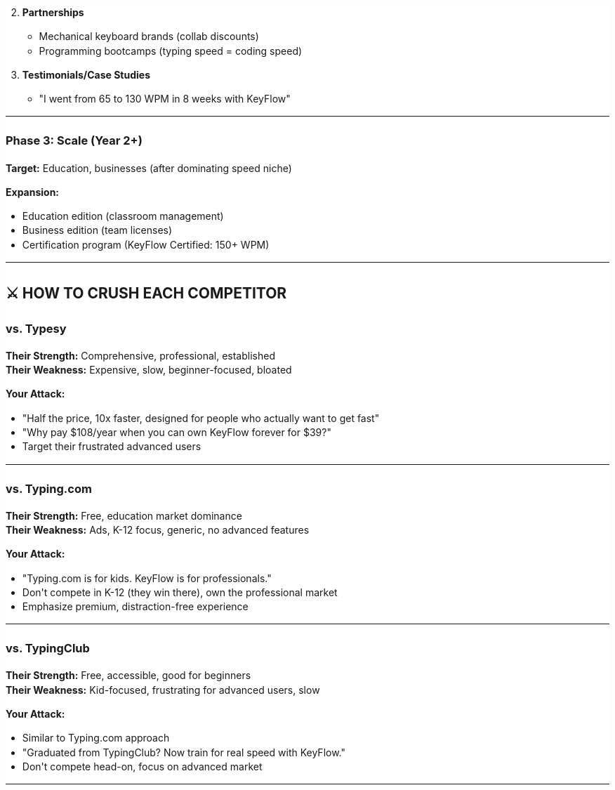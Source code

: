 2. **Partnerships**
   - Mechanical keyboard brands (collab discounts)
   - Programming bootcamps (typing speed = coding speed)

3. **Testimonials/Case Studies**
   - "I went from 65 to 130 WPM in 8 weeks with KeyFlow"

---

### **Phase 3: Scale (Year 2+)**

**Target:** Education, businesses (after dominating speed niche)

**Expansion:**
- Education edition (classroom management)
- Business edition (team licenses)
- Certification program (KeyFlow Certified: 150+ WPM)

---

## **⚔️ HOW TO CRUSH EACH COMPETITOR**

### **vs. Typesy**

**Their Strength:** Comprehensive, professional, established  
**Their Weakness:** Expensive, slow, beginner-focused, bloated

**Your Attack:**
- "Half the price, 10x faster, designed for people who actually want to get fast"
- "Why pay $108/year when you can own KeyFlow forever for $39?"
- Target their frustrated advanced users

---

### **vs. Typing.com**

**Their Strength:** Free, education market dominance  
**Their Weakness:** Ads, K-12 focus, generic, no advanced features

**Your Attack:**
- "Typing.com is for kids. KeyFlow is for professionals."
- Don't compete in K-12 (they win there), own the professional market
- Emphasize premium, distraction-free experience

---

### **vs. TypingClub**

**Their Strength:** Free, accessible, good for beginners  
**Their Weakness:** Kid-focused, frustrating for advanced users, slow

**Your Attack:**
- Similar to Typing.com approach
- "Graduated from TypingClub? Now train for real speed with KeyFlow."
- Don't compete head-on, focus on advanced market

---